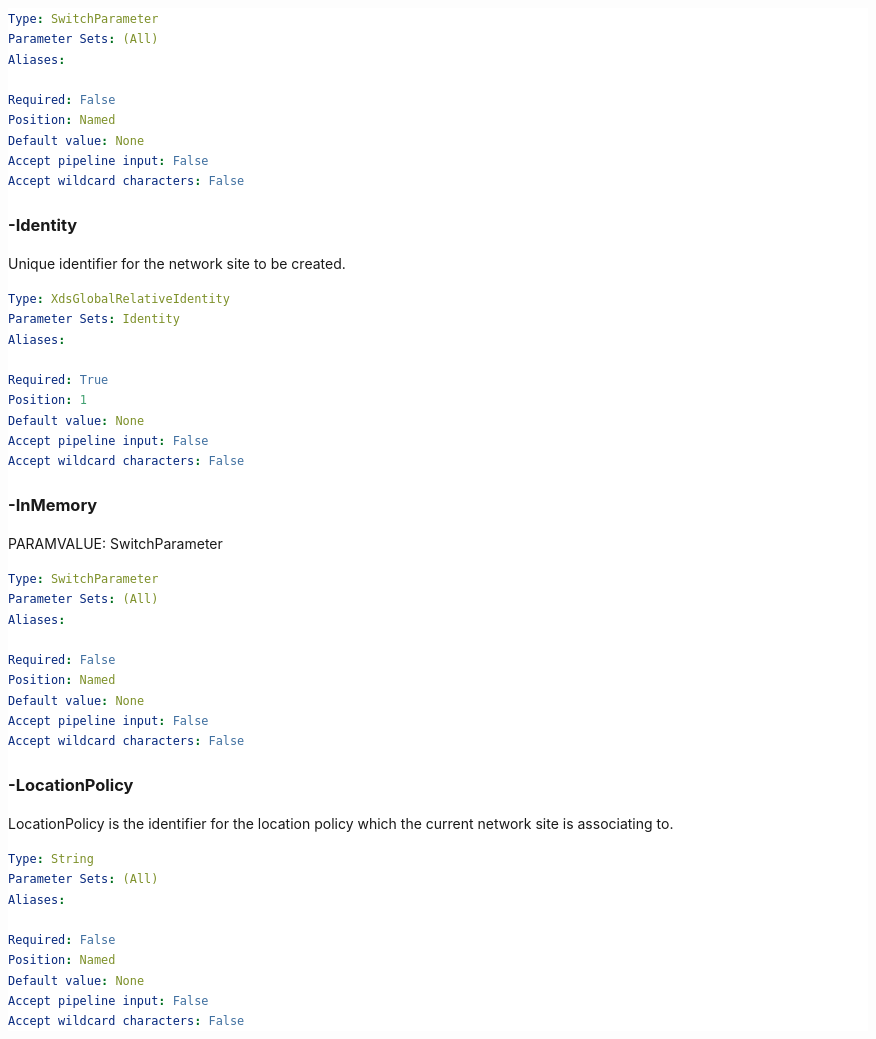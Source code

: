 ```yaml
Type: SwitchParameter
Parameter Sets: (All)
Aliases:

Required: False
Position: Named
Default value: None
Accept pipeline input: False
Accept wildcard characters: False
```

### -Identity
Unique identifier for the network site to be created.

```yaml
Type: XdsGlobalRelativeIdentity
Parameter Sets: Identity
Aliases:

Required: True
Position: 1
Default value: None
Accept pipeline input: False
Accept wildcard characters: False
```

### -InMemory
PARAMVALUE: SwitchParameter

```yaml
Type: SwitchParameter
Parameter Sets: (All)
Aliases:

Required: False
Position: Named
Default value: None
Accept pipeline input: False
Accept wildcard characters: False
```

### -LocationPolicy
LocationPolicy is the identifier for the location policy which the current network site is associating to.

```yaml
Type: String
Parameter Sets: (All)
Aliases:

Required: False
Position: Named
Default value: None
Accept pipeline input: False
Accept wildcard characters: False
```
